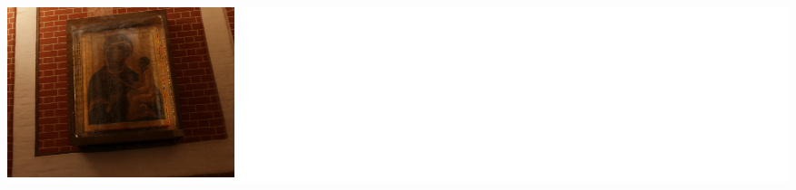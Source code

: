 <a href="images/4_render.jpg"><img src="images/4_render.jpg" alt="Renders of the Western Gallery made using our 3D reconstruction." style="width:250px;"/></a>